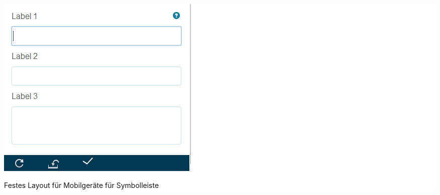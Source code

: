 ![Festes Layout für Mobilgeräte für Symbolleiste](assets/toolbar_layout_mobile_fixed.png)

Festes Layout für Mobilgeräte für Symbolleiste
